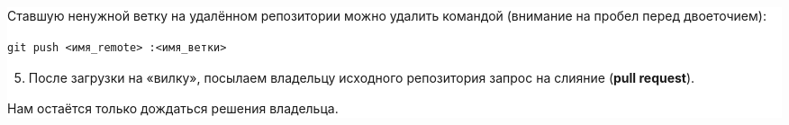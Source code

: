 Ставшую ненужной ветку на удалённом репозитории можно удалить командой (внимание на пробел перед двоеточием):

```Git
git push <имя_remote> :<имя_ветки>
```

5. После загрузки на «вилку», посылаем владельцу исходного репозитория запрос на слияние (**pull request**).

Нам остаётся только дождаться решения владельца.

[ссылка_на_скачивание]: https://git-scm.com/downloads
[Изображение_логотипа]: pict/git_logo.png
[снимок экрана редактора config]: pict/edit.jpg
[ссылка на GitHub]: https://github.com

